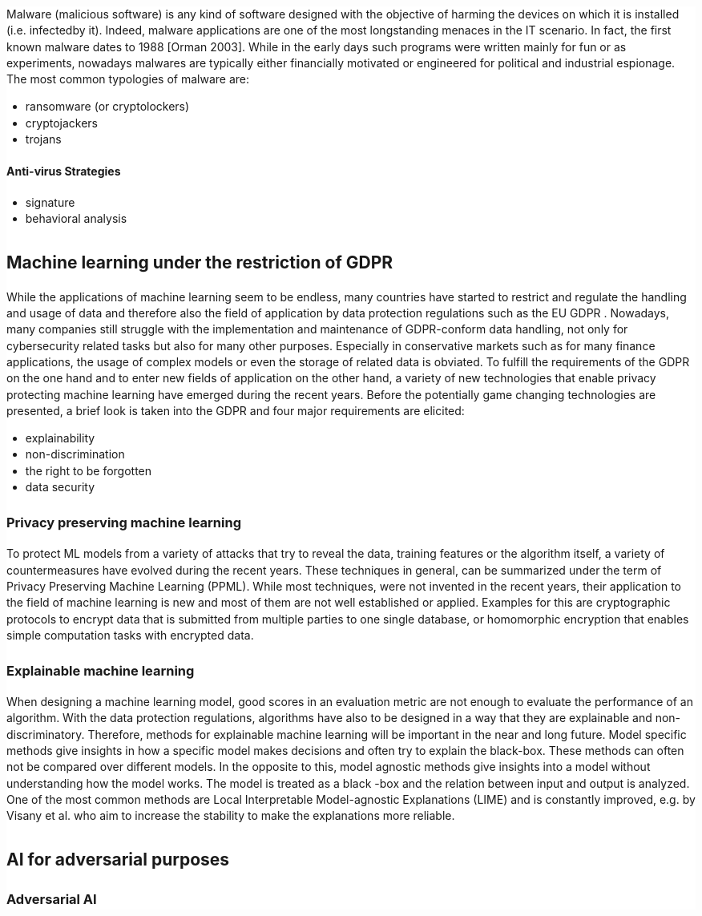 Malware (malicious software) is any kind of software designed with the objective of harming the devices on which it is installed (i.e. infectedby it). Indeed, malware applications are one of the most longstanding menaces in the IT scenario. In fact, the first known malware dates to 1988 [Orman 2003]. While in the early days such programs were written mainly for fun or as experiments, nowadays malwares are typically either financially motivated or engineered for political and industrial espionage. The most common typologies of malware are: 
* ransomware  (or  cryptolockers)
* cryptojackers
* trojans

#### Anti-virus Strategies
* signature
* behavioral  analysis

## Machine learning under the restriction of GDPR
While the applications of machine learning seem to be endless, many countries have started to restrict and regulate  the  handling  and  usage  of  data  and  therefore  also  the  field  of  application  by  data  protection  regulations  such  as  the  EU  GDPR  .  Nowadays,  many  companies  still  struggle  with  the  implementation and maintenance of GDPR-conform data handling, not only for cybersecurity related tasks but also for many other purposes. Especially in conservative markets such as for many finance applications, the usage of complex models or even the storage of related data is obviated. To fulfill the requirements of the GDPR on the one hand and to enter new fields of application on the other hand, a variety of new technologies that enable privacy protecting machine learning have emerged during the recent years. Before the potentially game changing technologies are presented, a brief look is taken into the GDPR and four major requirements are elicited:
* explainability
* non-discrimination
* the right to be forgotten
* data  security

### Privacy preserving machine learning
To protect ML models from a variety of attacks that try to reveal the data, training features or the algorithm itself, a variety of countermeasures have evolved during the recent years. These techniques in general, can be summarized under the term of Privacy Preserving Machine Learning (PPML). While most techniques, were not invented in the recent years, their application to the field of machine learning is new and most of them are not well established or applied. Examples for this are cryptographic protocols to encrypt data that is submitted from multiple parties to one single database, or homomorphic encryption that enables simple computation tasks with encrypted data. 
### Explainable machine learning
When designing a machine learning model, good scores in an evaluation metric are not enough to evaluate the performance of an algorithm. With the data protection regulations, algorithms have also to be designed in a way that they are explainable and non-discriminatory. Therefore, methods  for  explainable  machine  learning  will  be  important  in  the  near  and  long  future.  Model  specific  methods give insights in how a specific model makes decisions and often try to explain the black-box.  These methods can often not be compared over different models. In the opposite to this, model agnostic methods give insights into a model without understanding how the model works. The model is treated as a black  -box and  the  relation  between  input  and  output  is  analyzed.  One  of  the  most  common  methods  are  Local Interpretable Model-agnostic Explanations (LIME)  and is constantly improved, e.g. by Visany et al.  who aim to increase the stability to make the explanations more reliable. 
## AI for adversarial purposes
### Adversarial AI